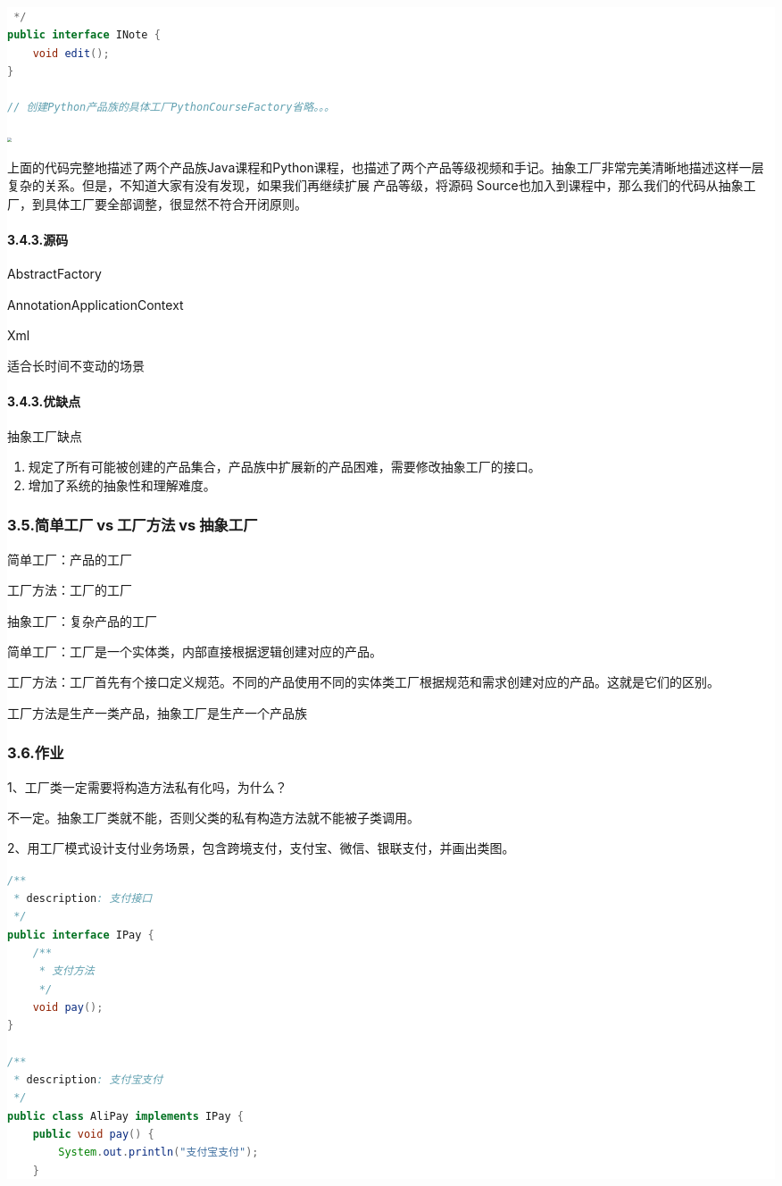 ```java
 */
public interface INote {
    void edit();
}

// 创建Python产品族的具体工厂PythonCourseFactory省略。。。
```

<img src="http://woshiamiaojiang.gitee.io/image-hosting/AbstractFactory.png" style="zoom: 33%;" />

上面的代码完整地描述了两个产品族Java课程和Python课程，也描述了两个产品等级视频和手记。抽象工厂非常完美清晰地描述这样一层复杂的关系。但是，不知道大家有没有发现，如果我们再继续扩展
产品等级，将源码 Source也加入到课程中，那么我们的代码从抽象工厂，到具体工厂要全部调整，很显然不符合开闭原则。

#### 3.4.3.源码

AbstractFactory

AnnotationApplicationContext

Xml

适合长时间不变动的场景

#### 3.4.3.优缺点

抽象工厂缺点

1. 规定了所有可能被创建的产品集合，产品族中扩展新的产品困难，需要修改抽象工厂的接口。
2. 增加了系统的抽象性和理解难度。

### 3.5.简单工厂 vs 工厂方法 vs 抽象工厂

简单工厂：产品的工厂

工厂方法：工厂的工厂

抽象工厂：复杂产品的工厂 

简单工厂：工厂是一个实体类，内部直接根据逻辑创建对应的产品。

工厂方法：工厂首先有个接口定义规范。不同的产品使用不同的实体类工厂根据规范和需求创建对应的产品。这就是它们的区别。

工厂方法是生产一类产品，抽象工厂是生产一个产品族

### 3.6.作业

1、工厂类一定需要将构造方法私有化吗，为什么？

不一定。抽象工厂类就不能，否则父类的私有构造方法就不能被子类调用。

2、用工厂模式设计支付业务场景，包含跨境支付，支付宝、微信、银联支付，并画出类图。

```java
/**
 * description: 支付接口
 */
public interface IPay {
    /**
     * 支付方法
     */
    void pay();
}

/**
 * description: 支付宝支付
 */
public class AliPay implements IPay {
    public void pay() {
        System.out.println("支付宝支付");
    }
```